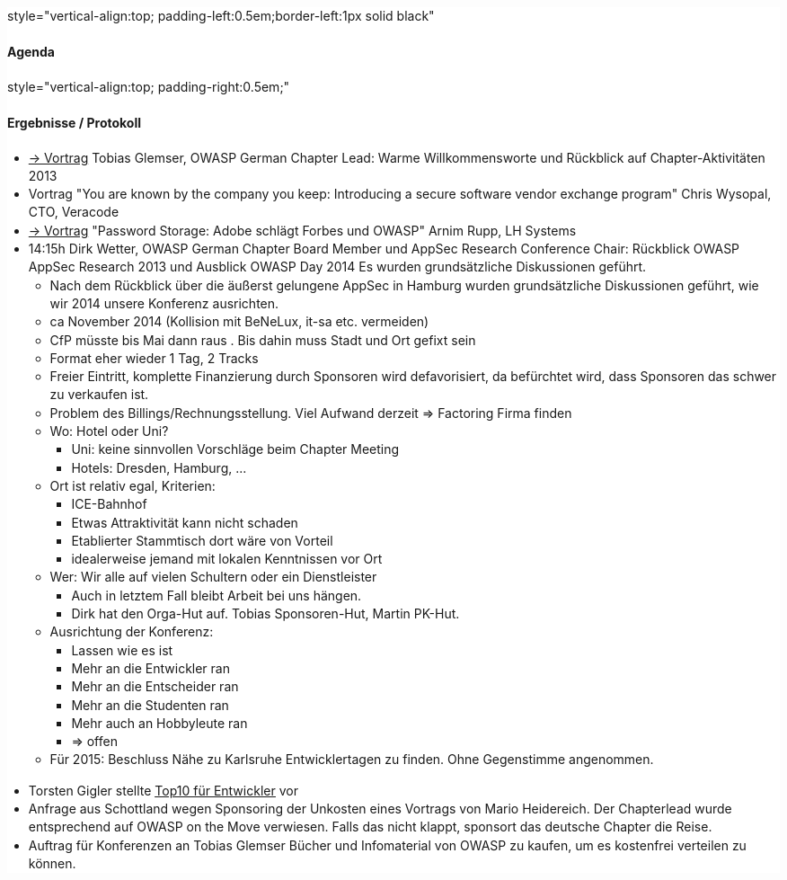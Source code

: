 <td><p>style="vertical-align:top; padding-left:0.5em;border-left:1px solid black"</p></td>
<td><h4 id="agenda_1">Agenda</h4></td>
</tr>
<tr class="odd">
<td><p>style="vertical-align:top; padding-right:0.5em;"</p></td>
<td><h4 id="ergebnisse_protokoll">Ergebnisse / Protokoll</h4>
<ul>
<li><a href="Media:OWASP_Chapter_Meeting_2014-03-14.pdf‎" title="wikilink">→ Vortrag</a> Tobias Glemser, OWASP German Chapter Lead: Warme Willkommensworte und Rückblick auf Chapter-Aktivitäten 2013</li>
<li>Vortrag "You are known by the company you keep: Introducing a secure software vendor exchange program" Chris Wysopal, CTO, Veracode</li>
<li><a href="Media:Password_Storage.pdf‎" title="wikilink">→ Vortrag</a> "Password Storage: Adobe schlägt Forbes und OWASP" Arnim Rupp, LH Systems</li>
<li>14:15h Dirk Wetter, OWASP German Chapter Board Member und AppSec Research Conference Chair: Rückblick OWASP AppSec Research 2013 und Ausblick OWASP Day 2014 Es wurden grundsätzliche Diskussionen geführt.
<ul>
<li>Nach dem Rückblick über die äußerst gelungene AppSec in Hamburg wurden grundsätzliche Diskussionen geführt, wie wir 2014 unsere Konferenz ausrichten.</li>
<li>ca November 2014 (Kollision mit BeNeLux, it-sa etc. vermeiden)</li>
<li>CfP müsste bis Mai dann raus . Bis dahin muss Stadt und Ort gefixt sein</li>
<li>Format eher wieder 1 Tag, 2 Tracks</li>
<li>Freier Eintritt, komplette Finanzierung durch Sponsoren wird defavorisiert, da befürchtet wird, dass Sponsoren das schwer zu verkaufen ist.</li>
<li>Problem des Billings/Rechnungsstellung. Viel Aufwand derzeit =&gt; Factoring Firma finden</li>
<li>Wo: Hotel oder Uni?
<ul>
<li>Uni: keine sinnvollen Vorschläge beim Chapter Meeting</li>
<li>Hotels: Dresden, Hamburg, ...</li>
</ul></li>
<li>Ort ist relativ egal, Kriterien:
<ul>
<li>ICE-Bahnhof</li>
<li>Etwas Attraktivität kann nicht schaden</li>
<li>Etablierter Stammtisch dort wäre von Vorteil</li>
<li>idealerweise jemand mit lokalen Kenntnissen vor Ort</li>
</ul></li>
<li>Wer: Wir alle auf vielen Schultern oder ein Dienstleister
<ul>
<li>Auch in letztem Fall bleibt Arbeit bei uns hängen.</li>
<li>Dirk hat den Orga-Hut auf. Tobias Sponsoren-Hut, Martin PK-Hut.</li>
</ul></li>
<li>Ausrichtung der Konferenz:
<ul>
<li>Lassen wie es ist</li>
<li>Mehr an die Entwickler ran</li>
<li>Mehr an die Entscheider ran</li>
<li>Mehr an die Studenten ran</li>
<li>Mehr auch an Hobbyleute ran</li>
<li>=&gt; offen</li>
</ul></li>
<li>Für 2015: Beschluss Nähe zu Karlsruhe Entwicklertagen zu finden. Ohne Gegenstimme angenommen.</li>
</ul></li>
</ul>
<ul>
<li>Torsten Gigler stellte <u><a href="https://www.owasp.org/index.php/Category:OWASP_Top_10_fuer_Entwickler">Top10 für Entwickler</a></u> vor</li>
<li>Anfrage aus Schottland wegen Sponsoring der Unkosten eines Vortrags von Mario Heidereich. Der Chapterlead wurde entsprechend auf OWASP on the Move verwiesen. Falls das nicht klappt, sponsort das deutsche Chapter die Reise.</li>
<li>Auftrag für Konferenzen an Tobias Glemser Bücher und Infomaterial von OWASP zu kaufen, um es kostenfrei verteilen zu können.</li>